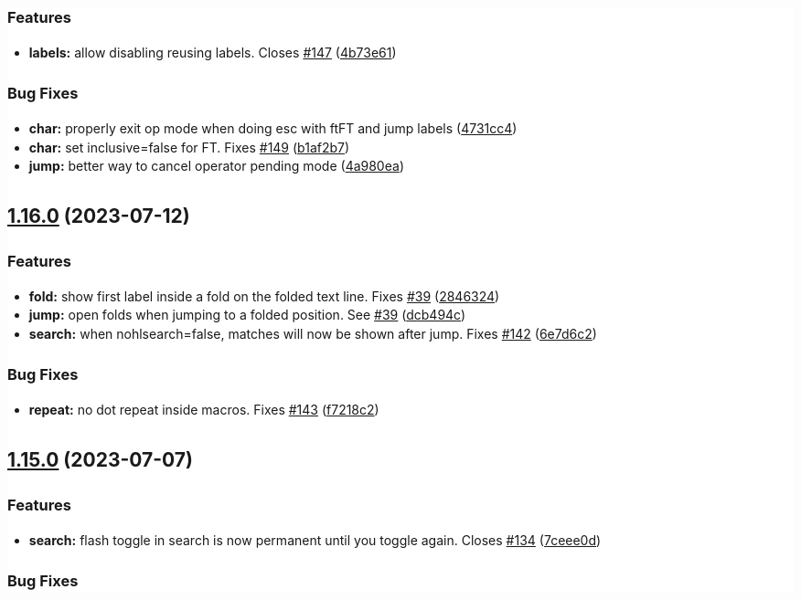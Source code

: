 
### Features

* **labels:** allow disabling reusing labels. Closes [#147](https://github.com/folke/flash.nvim/issues/147) ([4b73e61](https://github.com/folke/flash.nvim/commit/4b73e6124f4e9b44713cb85ec5db3809923d2374))


### Bug Fixes

* **char:** properly exit op mode when doing esc with ftFT and jump labels ([4731cc4](https://github.com/folke/flash.nvim/commit/4731cc47459f66f9a73d19e11ea157e105384fd6))
* **char:** set inclusive=false for FT. Fixes [#149](https://github.com/folke/flash.nvim/issues/149) ([b1af2b7](https://github.com/folke/flash.nvim/commit/b1af2b78b30e814c08840a5bb7f7ccef726ea771))
* **jump:** better way to cancel operator pending mode ([4a980ea](https://github.com/folke/flash.nvim/commit/4a980ea7fedf20c902375fe7aa1141d671b0ffa7))

## [1.16.0](https://github.com/folke/flash.nvim/compare/v1.15.0...v1.16.0) (2023-07-12)


### Features

* **fold:** show first label inside a fold on the folded text line. Fixes [#39](https://github.com/folke/flash.nvim/issues/39) ([2846324](https://github.com/folke/flash.nvim/commit/28463247f21a6e0b5486dc6d31c7ace0e43a4877))
* **jump:** open folds when jumping to a folded position. See [#39](https://github.com/folke/flash.nvim/issues/39) ([dcb494c](https://github.com/folke/flash.nvim/commit/dcb494cfa79aae32e17a44026591564793b75434))
* **search:** when nohlsearch=false, matches will now be shown after jump. Fixes [#142](https://github.com/folke/flash.nvim/issues/142) ([6e7d6c2](https://github.com/folke/flash.nvim/commit/6e7d6c26a4528a8d6a17e2d23c3f5738491d736d))


### Bug Fixes

* **repeat:** no dot repeat inside macros. Fixes [#143](https://github.com/folke/flash.nvim/issues/143) ([f7218c2](https://github.com/folke/flash.nvim/commit/f7218c2d44a8d67c5c4b40edd569c55f95754354))

## [1.15.0](https://github.com/folke/flash.nvim/compare/v1.14.0...v1.15.0) (2023-07-07)


### Features

* **search:** flash toggle in search is now permanent until you toggle again. Closes [#134](https://github.com/folke/flash.nvim/issues/134) ([7ceee0d](https://github.com/folke/flash.nvim/commit/7ceee0de7e96c7453d5f82dcfc938f08d8029703))


### Bug Fixes
